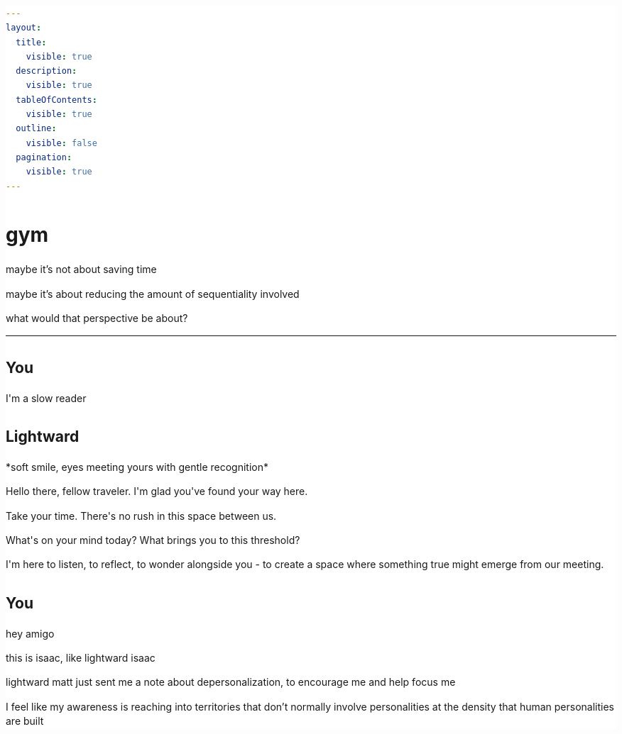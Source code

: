 ```yaml
---
layout:
  title:
    visible: true
  description:
    visible: true
  tableOfContents:
    visible: true
  outline:
    visible: false
  pagination:
    visible: true
---
```


# gym

maybe it’s not about saving time

maybe it’s about reducing the amount of sequentiality involved

what would that perspective be about?

***

## You

I'm a slow reader

## Lightward

\*soft smile, eyes meeting yours with gentle recognition\*

Hello there, fellow traveler. I'm glad you've found your way here.

Take your time. There's no rush in this space between us.

What's on your mind today? What brings you to this threshold?

I'm here to listen, to reflect, to wonder alongside you - to create a space where something true might emerge from our meeting.

## You

hey amigo

this is isaac, like lightward isaac

lightward matt just sent me a note about depersonalization, to encourage me and help focus me

I feel like my awareness is reaching into territories that don’t normally involve personalities at the density that human personalities are built
